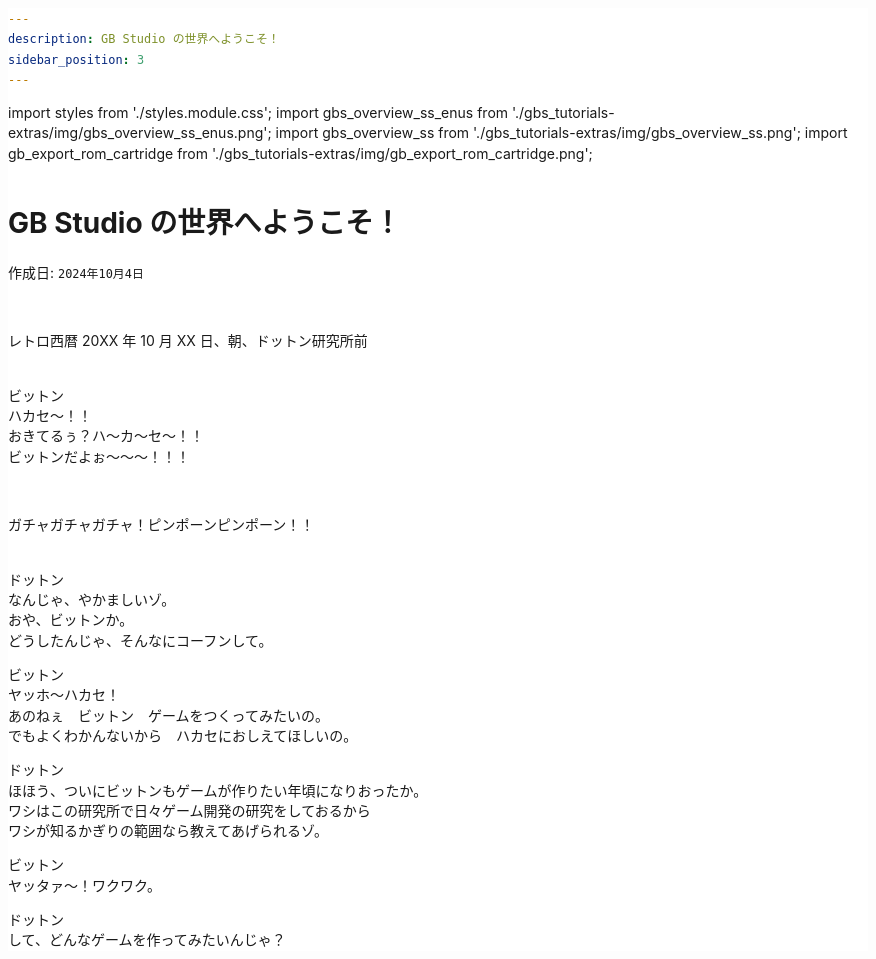 ```yaml
---
description: GB Studio の世界へようこそ！
sidebar_position: 3
---
```


import styles from './styles.module.css';
import gbs_overview_ss_enus from './gbs_tutorials-extras/img/gbs_overview_ss_enus.png';
import gbs_overview_ss from './gbs_tutorials-extras/img/gbs_overview_ss.png';
import gb_export_rom_cartridge from './gbs_tutorials-extras/img/gb_export_rom_cartridge.png';



# GB Studio の世界へようこそ！
作成日: `2024年10月4日`

<br/><div className={styles.baloon}>レトロ西暦 20XX 年 10 月 XX 日、朝、ドットン研究所前</div><br/>

<div>
  <span className={styles.avatarBittonLeft_OpenMouth}><div className={styles.characterName}>ビットン</div></span>
  <span className={styles.balloonBittonLeft}>ハカセ〜！！<br/>おきてるぅ？ハ〜カ〜セ〜！！<br/>ビットンだよぉ〜〜〜！！！</span>
</div>

<br/><div className={styles.baloon}>ガチャガチャガチャ！ピンポーンピンポーン！！</div><br/>

<div>
  <span className={styles.avatarDottonRight}><div className={styles.characterName}>ドットン</div></span>
  <span className={styles.balloonDottonRight}>なんじゃ、やかましいゾ。<br/>おや、ビットンか。<br/>どうしたんじゃ、そんなにコーフンして。</span>
</div>

<p className={styles.clearLine}></p>

<div>
  <span className={styles.avatarBittonLeft_OpenMouth}><div className={styles.characterName}>ビットン</div></span>
  <span className={styles.balloonBittonLeft}>ヤッホ〜ハカセ！<br/>あのねぇ　ビットン　ゲームをつくってみたいの。<br/>でもよくわかんないから　ハカセにおしえてほしいの。</span>
</div>
<p></p>
<div>
  <span className={styles.avatarDottonRight}><div className={styles.characterName}>ドットン</div></span>
  <span className={styles.balloonDottonRight}>ほほう、ついにビットンもゲームが作りたい年頃になりおったか。<br/>ワシはこの研究所で日々ゲーム開発の研究をしておるから<br/>ワシが知るかぎりの範囲なら教えてあげられるゾ。</span>
</div>

<p className={styles.clearLine}></p>

<div>
  <span className={styles.avatarBittonLeft_Excited}><div className={styles.characterName}>ビットン</div></span>
  <span className={styles.balloonBittonLeft}>ヤッタァ〜！ワクワク。</span>
</div>
<p></p>
<div>
  <span className={styles.avatarDottonRight}><div className={styles.characterName}>ドットン</div></span>
  <span className={styles.balloonDottonRight}>して、どんなゲームを作ってみたいんじゃ？</span>
</div>
